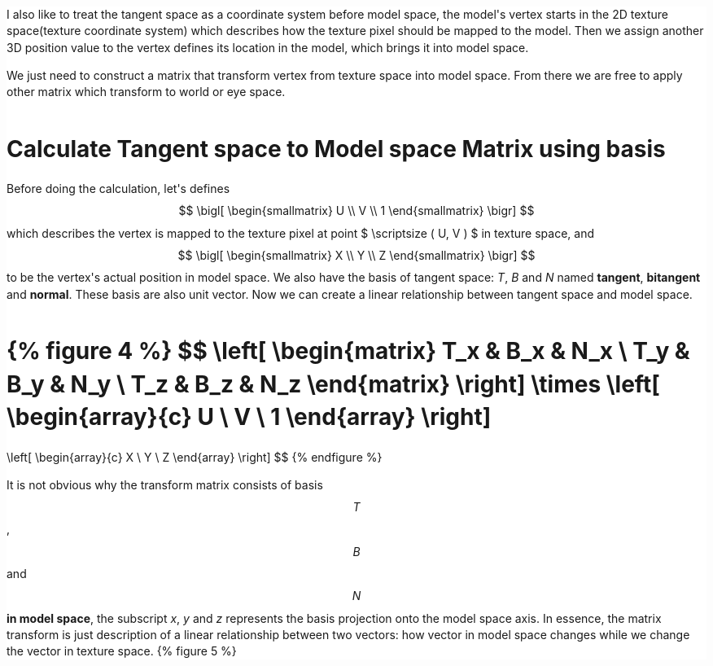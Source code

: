 [3]:http://www.gamasutra.com/view/feature/1515/messing_with_tangent_space.php

I also like to treat the tangent space as a coordinate system before model space, the model's vertex starts in the 2D texture space(texture coordinate system) which describes how the texture pixel should be mapped to the model. Then we assign another 3D position value to the vertex defines its location in the model, which brings it into model space.

We just need to construct a matrix that transform vertex from texture space into model space. From there we are free to apply other matrix which transform to world or eye space.

# Calculate Tangent space to Model space Matrix using basis
Before doing the calculation, let's defines $$ \bigl[ \begin{smallmatrix} U \\ V \\ 1 \end{smallmatrix} \bigr] $$ which describes the vertex is mapped to the texture pixel at point $ \scriptsize ( U, V ) $ in texture space, and $$ \bigl[ \begin{smallmatrix} X \\ Y \\ Z \end{smallmatrix} \bigr] $$ to be the vertex's actual position in model space. We also have the basis of tangent space: $T$, $B$ and $N$ named **tangent**, **bitangent** and **normal**. These basis are also unit vector. Now we can create a linear relationship between tangent space and model space.

{% figure 4 %}
$$
\left[ \begin{matrix} 
T_x & B_x & N_x \\ 
T_y & B_y & N_y \\ 
T_z & B_z & N_z
\end{matrix} \right]
\times
\left[ \begin{array}{c} 
U \\ 
V \\
1 
\end{array} \right]
= 
\left[ \begin{array}{c} 
X \\ 
Y \\
Z 
\end{array} \right]
$$
{% endfigure %}

It is not obvious why the transform matrix consists of basis $$T$$, $$B$$ and $$N$$ **in model space**, the subscript $x$, $y$ and $z$ represents the basis projection onto the model space axis. In essence, the matrix transform is just description of a linear relationship between two vectors: how vector in model space changes while we change the vector in texture space.
{% figure 5 %}

[4]: http://en.wikipedia.org/wiki/Invertible_matrix#Inversion_of_2.C3.972_matrices